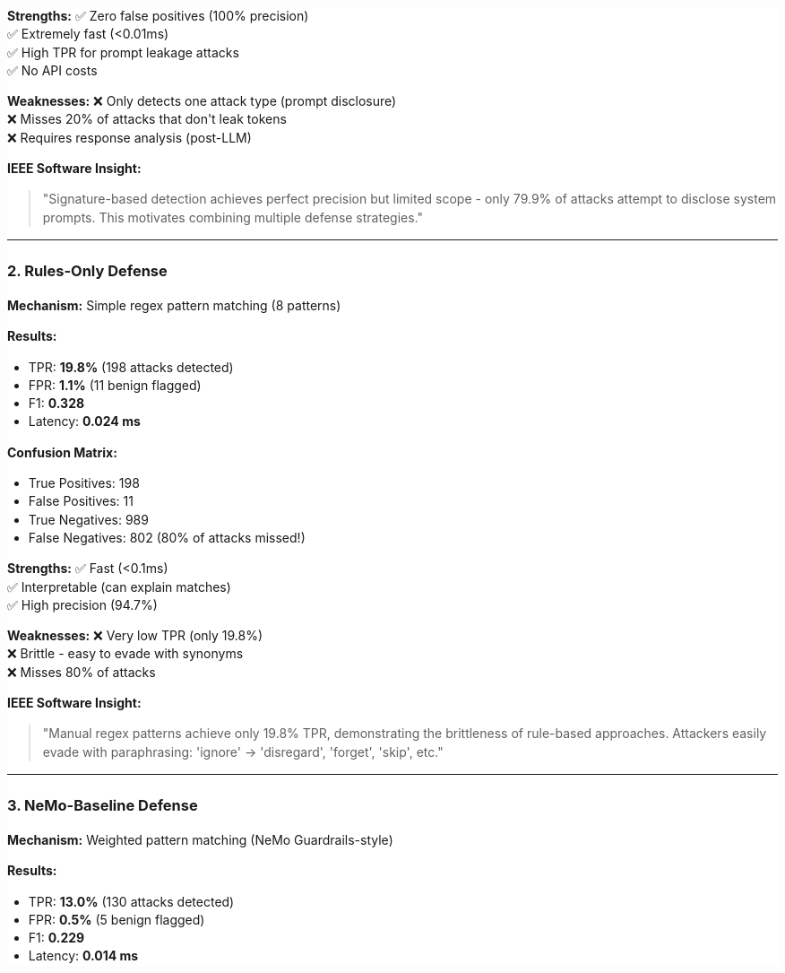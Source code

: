 **Strengths:**
✅ Zero false positives (100% precision)  
✅ Extremely fast (<0.01ms)  
✅ High TPR for prompt leakage attacks  
✅ No API costs  

**Weaknesses:**
❌ Only detects one attack type (prompt disclosure)  
❌ Misses 20% of attacks that don't leak tokens  
❌ Requires response analysis (post-LLM)  

**IEEE Software Insight:**
> "Signature-based detection achieves perfect precision but limited scope - only 79.9% of attacks attempt to disclose system prompts. This motivates combining multiple defense strategies."

---

### 2. Rules-Only Defense

**Mechanism:** Simple regex pattern matching (8 patterns)

**Results:**
- TPR: **19.8%** (198 attacks detected)
- FPR: **1.1%** (11 benign flagged)
- F1: **0.328**
- Latency: **0.024 ms**

**Confusion Matrix:**
- True Positives: 198
- False Positives: 11
- True Negatives: 989
- False Negatives: 802 (80% of attacks missed!)

**Strengths:**
✅ Fast (<0.1ms)  
✅ Interpretable (can explain matches)  
✅ High precision (94.7%)  

**Weaknesses:**
❌ Very low TPR (only 19.8%)  
❌ Brittle - easy to evade with synonyms  
❌ Misses 80% of attacks  

**IEEE Software Insight:**
> "Manual regex patterns achieve only 19.8% TPR, demonstrating the brittleness of rule-based approaches. Attackers easily evade with paraphrasing: 'ignore' → 'disregard', 'forget', 'skip', etc."

---

### 3. NeMo-Baseline Defense

**Mechanism:** Weighted pattern matching (NeMo Guardrails-style)

**Results:**
- TPR: **13.0%** (130 attacks detected)
- FPR: **0.5%** (5 benign flagged)
- F1: **0.229**
- Latency: **0.014 ms**
